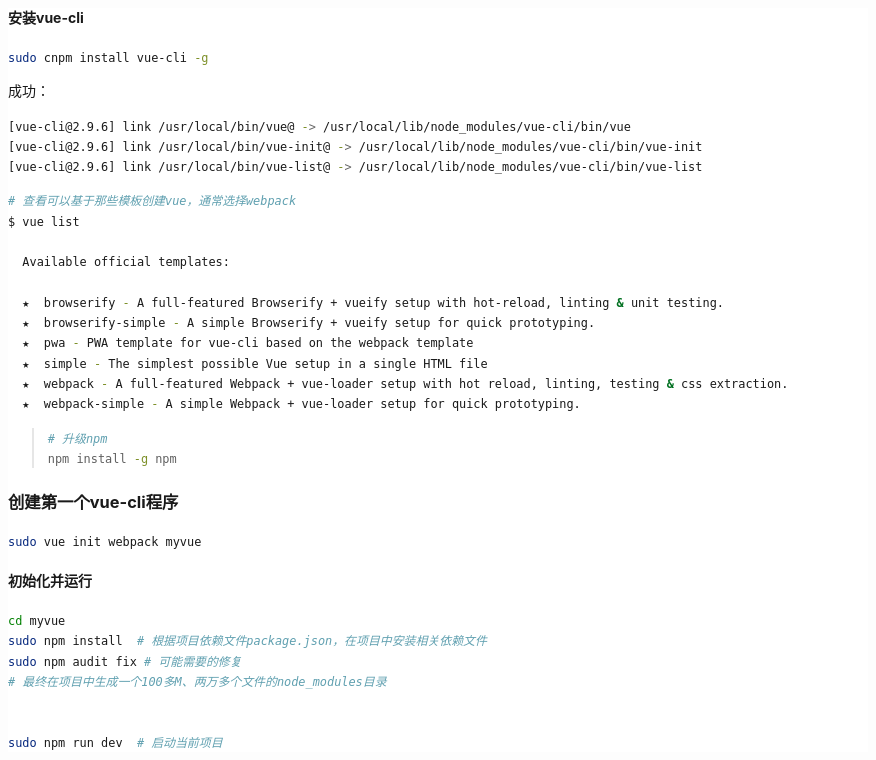 #### 安装vue-cli

```bash
sudo cnpm install vue-cli -g
```

成功：

```bash
[vue-cli@2.9.6] link /usr/local/bin/vue@ -> /usr/local/lib/node_modules/vue-cli/bin/vue
[vue-cli@2.9.6] link /usr/local/bin/vue-init@ -> /usr/local/lib/node_modules/vue-cli/bin/vue-init
[vue-cli@2.9.6] link /usr/local/bin/vue-list@ -> /usr/local/lib/node_modules/vue-cli/bin/vue-list
```



```bash
# 查看可以基于那些模板创建vue，通常选择webpack
$ vue list

  Available official templates:

  ★  browserify - A full-featured Browserify + vueify setup with hot-reload, linting & unit testing.
  ★  browserify-simple - A simple Browserify + vueify setup for quick prototyping.
  ★  pwa - PWA template for vue-cli based on the webpack template
  ★  simple - The simplest possible Vue setup in a single HTML file
  ★  webpack - A full-featured Webpack + vue-loader setup with hot reload, linting, testing & css extraction.
  ★  webpack-simple - A simple Webpack + vue-loader setup for quick prototyping.
```





> ```bash
> # 升级npm
> npm install -g npm
> ```
>
> 



### 创建第一个vue-cli程序

```bash
sudo vue init webpack myvue
```



#### 初始化并运行

```bash
cd myvue
sudo npm install  # 根据项目依赖文件package.json，在项目中安装相关依赖文件
sudo npm audit fix # 可能需要的修复
# 最终在项目中生成一个100多M、两万多个文件的node_modules目录


sudo npm run dev  # 启动当前项目
```
